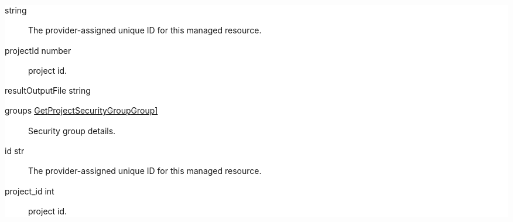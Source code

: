 </span>
        <span class="property-indicator"></span>
        <span class="property-type">string</span>
    </dt>
    <dd><p>The provider-assigned unique ID for this managed resource.</p>
</dd><dt class="property-"
            title="">
        <span id="projectid_nodejs">
<a data-swiftype-name="resource-property" data-swiftype-type="text" href="#projectid_nodejs" style="color: inherit; text-decoration: inherit;">project<wbr>Id</a>
</span>
        <span class="property-indicator"></span>
        <span class="property-type">number</span>
    </dt>
    <dd><p>project id.</p>
</dd><dt class="property-"
            title="">
        <span id="resultoutputfile_nodejs">
<a data-swiftype-name="resource-property" data-swiftype-type="text" href="#resultoutputfile_nodejs" style="color: inherit; text-decoration: inherit;">result<wbr>Output<wbr>File</a>
</span>
        <span class="property-indicator"></span>
        <span class="property-type">string</span>
    </dt>
    <dd></dd></dl>
</pulumi-choosable>
</div>

<div>
<pulumi-choosable type="language" values="python">
<dl class="resources-properties"><dt class="property-"
            title="">
        <span id="groups_python">
<a data-swiftype-name="resource-property" data-swiftype-type="text" href="#groups_python" style="color: inherit; text-decoration: inherit;">groups</a>
</span>
        <span class="property-indicator"></span>
        <span class="property-type"><a href="#getprojectsecuritygroupgroup">Get<wbr>Project<wbr>Security<wbr>Group<wbr>Group]</a></span>
    </dt>
    <dd><p>Security group details.</p>
</dd><dt class="property-"
            title="">
        <span id="id_python">
<a data-swiftype-name="resource-property" data-swiftype-type="text" href="#id_python" style="color: inherit; text-decoration: inherit;">id</a>
</span>
        <span class="property-indicator"></span>
        <span class="property-type">str</span>
    </dt>
    <dd><p>The provider-assigned unique ID for this managed resource.</p>
</dd><dt class="property-"
            title="">
        <span id="project_id_python">
<a data-swiftype-name="resource-property" data-swiftype-type="text" href="#project_id_python" style="color: inherit; text-decoration: inherit;">project_<wbr>id</a>
</span>
        <span class="property-indicator"></span>
        <span class="property-type">int</span>
    </dt>
    <dd><p>project id.</p>
</dd><dt class="property-"
            title="">
        <span id="result_output_file_python">